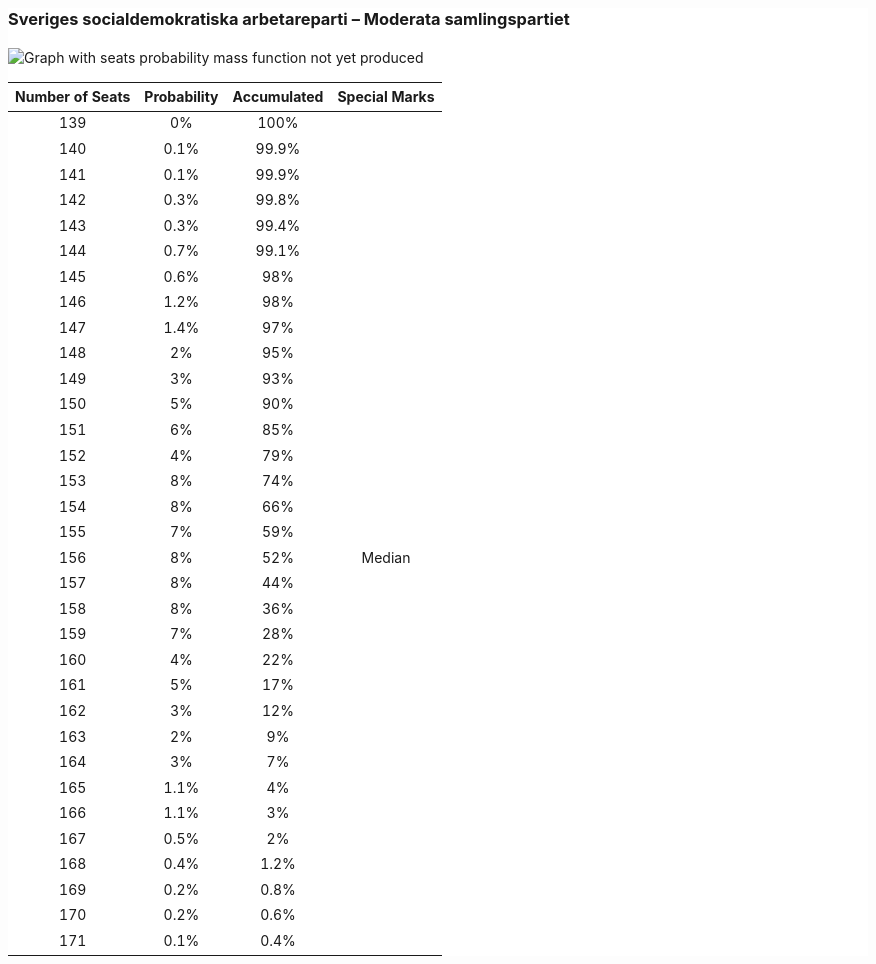 ### Sveriges socialdemokratiska arbetareparti – Moderata samlingspartiet

![Graph with seats probability mass function not yet produced](2018-09-04-Demoskop-coalitions-seats-pmf-s–m.png "Seats Probability Mass Function")

| Number of Seats | Probability | Accumulated | Special Marks |
|:---------------:|:-----------:|:-----------:|:-------------:|
| 139 | 0% | 100% |  |
| 140 | 0.1% | 99.9% |  |
| 141 | 0.1% | 99.9% |  |
| 142 | 0.3% | 99.8% |  |
| 143 | 0.3% | 99.4% |  |
| 144 | 0.7% | 99.1% |  |
| 145 | 0.6% | 98% |  |
| 146 | 1.2% | 98% |  |
| 147 | 1.4% | 97% |  |
| 148 | 2% | 95% |  |
| 149 | 3% | 93% |  |
| 150 | 5% | 90% |  |
| 151 | 6% | 85% |  |
| 152 | 4% | 79% |  |
| 153 | 8% | 74% |  |
| 154 | 8% | 66% |  |
| 155 | 7% | 59% |  |
| 156 | 8% | 52% | Median |
| 157 | 8% | 44% |  |
| 158 | 8% | 36% |  |
| 159 | 7% | 28% |  |
| 160 | 4% | 22% |  |
| 161 | 5% | 17% |  |
| 162 | 3% | 12% |  |
| 163 | 2% | 9% |  |
| 164 | 3% | 7% |  |
| 165 | 1.1% | 4% |  |
| 166 | 1.1% | 3% |  |
| 167 | 0.5% | 2% |  |
| 168 | 0.4% | 1.2% |  |
| 169 | 0.2% | 0.8% |  |
| 170 | 0.2% | 0.6% |  |
| 171 | 0.1% | 0.4% |  |